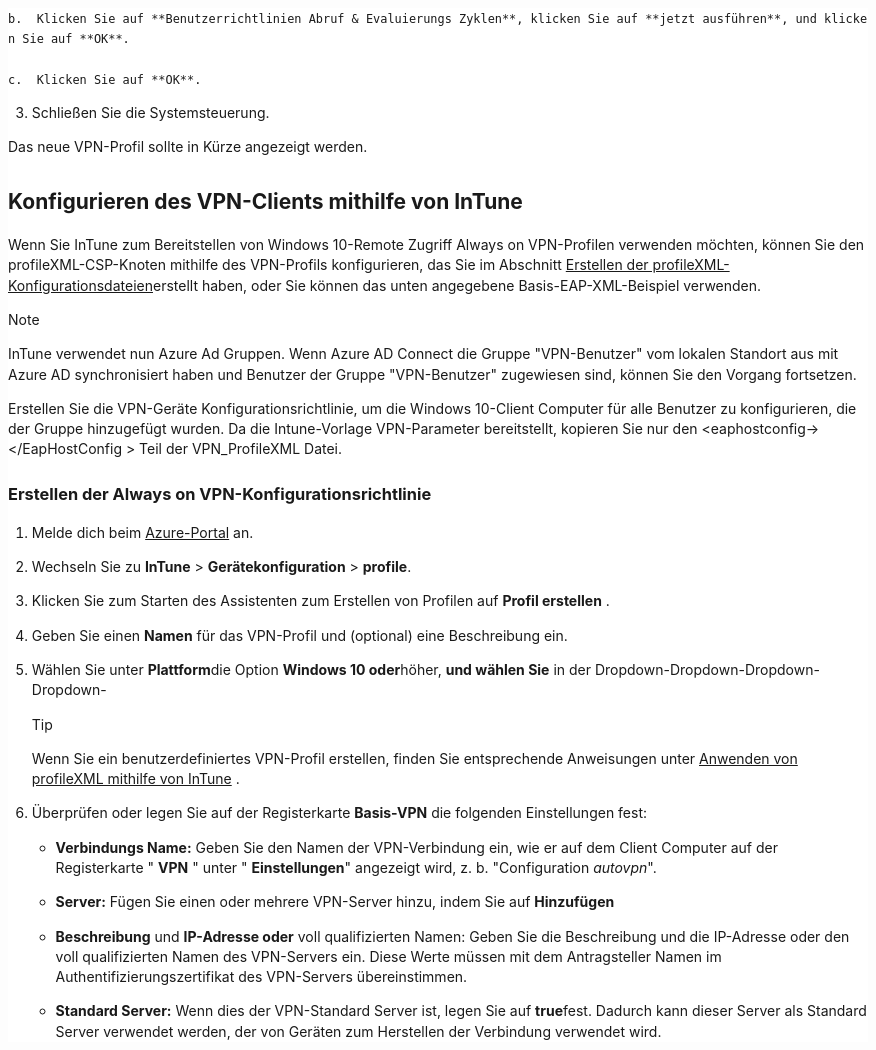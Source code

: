     b.  Klicken Sie auf **Benutzerrichtlinien Abruf & Evaluierungs Zyklen**, klicken Sie auf **jetzt ausführen**, und klicken Sie auf **OK**.

    c.  Klicken Sie auf **OK**.

3.  Schließen Sie die Systemsteuerung.

Das neue VPN-Profil sollte in Kürze angezeigt werden.

## <a name="configure-the-vpn-client-by-using-intune"></a>Konfigurieren des VPN-Clients mithilfe von InTune

Wenn Sie InTune zum Bereitstellen von Windows 10-Remote Zugriff Always on VPN-Profilen verwenden möchten, können Sie den profileXML-CSP-Knoten mithilfe des VPN-Profils konfigurieren, das Sie im Abschnitt [Erstellen der profileXML-Konfigurationsdateien](#create-the-profilexml-configuration-files)erstellt haben, oder Sie können das unten angegebene Basis-EAP-XML-Beispiel verwenden.

>[!NOTE]
>InTune verwendet nun Azure Ad Gruppen. Wenn Azure AD Connect die Gruppe "VPN-Benutzer" vom lokalen Standort aus mit Azure AD synchronisiert haben und Benutzer der Gruppe "VPN-Benutzer" zugewiesen sind, können Sie den Vorgang fortsetzen.

Erstellen Sie die VPN-Geräte Konfigurationsrichtlinie, um die Windows 10-Client Computer für alle Benutzer zu konfigurieren, die der Gruppe hinzugefügt wurden. Da die Intune-Vorlage VPN-Parameter bereitstellt, kopieren Sie nur den \<eaphostconfig-> \</EapHostConfig > Teil der VPN_ProfileXML Datei.

### <a name="create-the-always-on-vpn-configuration-policy"></a>Erstellen der Always on VPN-Konfigurationsrichtlinie

1.  Melde dich beim [Azure-Portal](https://portal.azure.com/) an.

2.  Wechseln Sie zu **InTune** > **Gerätekonfiguration** > **profile**.

3.  Klicken Sie zum Starten des Assistenten zum Erstellen von Profilen auf **Profil erstellen** .

4.  Geben Sie einen **Namen** für das VPN-Profil und (optional) eine Beschreibung ein.

1.   Wählen Sie unter **Plattform**die Option **Windows 10 oder**höher, **und wählen Sie** in der Dropdown-Dropdown-Dropdown-Dropdown-

     >[!TIP]
     >Wenn Sie ein benutzerdefiniertes VPN-Profil erstellen, finden Sie entsprechende Anweisungen unter [Anwenden von profileXML mithilfe von InTune](https://docs.microsoft.com/windows/security/identity-protection/vpn/vpn-profile-options#apply-profilexml-using-intune) .

2. Überprüfen oder legen Sie auf der Registerkarte **Basis-VPN** die folgenden Einstellungen fest:

    - **Verbindungs Name:** Geben Sie den Namen der VPN-Verbindung ein, wie er auf dem Client Computer auf der Registerkarte " **VPN** " unter " **Einstellungen**" angezeigt wird, z. b. "Configuration _autovpn_".  
    
    - **Server:** Fügen Sie einen oder mehrere VPN-Server hinzu, indem Sie auf **Hinzufügen**
    
    - **Beschreibung** und **IP-Adresse oder** voll qualifizierten Namen: Geben Sie die Beschreibung und die IP-Adresse oder den voll qualifizierten Namen des VPN-Servers ein. Diese Werte müssen mit dem Antragsteller Namen im Authentifizierungszertifikat des VPN-Servers übereinstimmen. 
    
    - **Standard Server:** Wenn dies der VPN-Standard Server ist, legen Sie auf **true**fest. Dadurch kann dieser Server als Standard Server verwendet werden, der von Geräten zum Herstellen der Verbindung verwendet wird. 
    